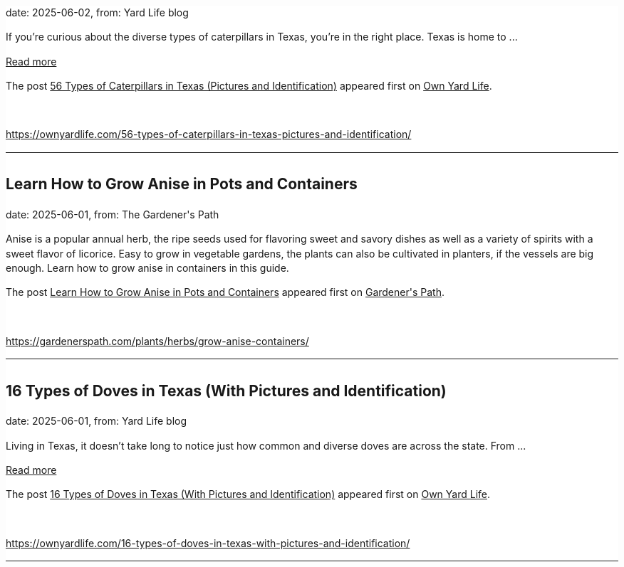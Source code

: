 date: 2025-06-02, from: Yard Life blog

<p>If you’re curious about the diverse types of caterpillars in Texas, you’re in the right place. Texas is home to ... </p>
<p class="read-more-container"><a title="56 Types of Caterpillars in Texas (Pictures and Identification)" class="read-more button" href="https://ownyardlife.com/56-types-of-caterpillars-in-texas-pictures-and-identification/#more-29265" aria-label="Read more about 56 Types of Caterpillars in Texas (Pictures and Identification)">Read more</a></p>
<p>The post <a href="https://ownyardlife.com/56-types-of-caterpillars-in-texas-pictures-and-identification/">56 Types of Caterpillars in Texas (Pictures and Identification)</a> appeared first on <a href="https://ownyardlife.com">Own Yard Life</a>.</p>
 

<br> 

<https://ownyardlife.com/56-types-of-caterpillars-in-texas-pictures-and-identification/>

---

## Learn How to Grow Anise in Pots and Containers

date: 2025-06-01, from: The Gardener's Path

<p>Anise is a popular annual herb, the ripe seeds used for flavoring sweet and savory dishes as well as a variety of spirits with a sweet flavor of licorice. Easy to grow in vegetable gardens, the plants can also be cultivated in planters, if the vessels are big enough. Learn how to grow anise in containers in this guide.</p>
<p>The post <a href="https://gardenerspath.com/plants/herbs/grow-anise-containers/">Learn How to Grow Anise in Pots and Containers</a> appeared first on <a href="https://gardenerspath.com">Gardener&#039;s Path</a>.</p>
 

<br> 

<https://gardenerspath.com/plants/herbs/grow-anise-containers/>

---

## 16 Types of Doves in Texas (With Pictures and Identification)

date: 2025-06-01, from: Yard Life blog

<p>Living in Texas, it doesn&#8217;t take long to notice just how common and diverse doves are across the state. From ... </p>
<p class="read-more-container"><a title="16 Types of Doves in Texas (With Pictures and Identification)" class="read-more button" href="https://ownyardlife.com/16-types-of-doves-in-texas-with-pictures-and-identification/#more-29250" aria-label="Read more about 16 Types of Doves in Texas (With Pictures and Identification)">Read more</a></p>
<p>The post <a href="https://ownyardlife.com/16-types-of-doves-in-texas-with-pictures-and-identification/">16 Types of Doves in Texas (With Pictures and Identification)</a> appeared first on <a href="https://ownyardlife.com">Own Yard Life</a>.</p>
 

<br> 

<https://ownyardlife.com/16-types-of-doves-in-texas-with-pictures-and-identification/>

---